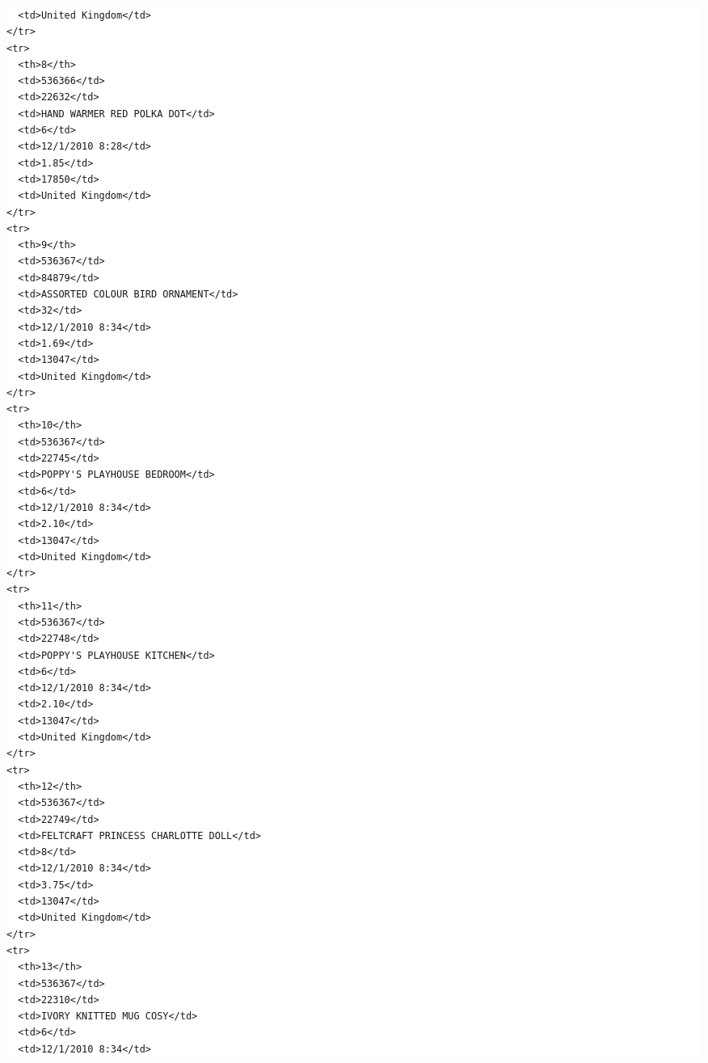       <td>United Kingdom</td>
    </tr>
    <tr>
      <th>8</th>
      <td>536366</td>
      <td>22632</td>
      <td>HAND WARMER RED POLKA DOT</td>
      <td>6</td>
      <td>12/1/2010 8:28</td>
      <td>1.85</td>
      <td>17850</td>
      <td>United Kingdom</td>
    </tr>
    <tr>
      <th>9</th>
      <td>536367</td>
      <td>84879</td>
      <td>ASSORTED COLOUR BIRD ORNAMENT</td>
      <td>32</td>
      <td>12/1/2010 8:34</td>
      <td>1.69</td>
      <td>13047</td>
      <td>United Kingdom</td>
    </tr>
    <tr>
      <th>10</th>
      <td>536367</td>
      <td>22745</td>
      <td>POPPY'S PLAYHOUSE BEDROOM</td>
      <td>6</td>
      <td>12/1/2010 8:34</td>
      <td>2.10</td>
      <td>13047</td>
      <td>United Kingdom</td>
    </tr>
    <tr>
      <th>11</th>
      <td>536367</td>
      <td>22748</td>
      <td>POPPY'S PLAYHOUSE KITCHEN</td>
      <td>6</td>
      <td>12/1/2010 8:34</td>
      <td>2.10</td>
      <td>13047</td>
      <td>United Kingdom</td>
    </tr>
    <tr>
      <th>12</th>
      <td>536367</td>
      <td>22749</td>
      <td>FELTCRAFT PRINCESS CHARLOTTE DOLL</td>
      <td>8</td>
      <td>12/1/2010 8:34</td>
      <td>3.75</td>
      <td>13047</td>
      <td>United Kingdom</td>
    </tr>
    <tr>
      <th>13</th>
      <td>536367</td>
      <td>22310</td>
      <td>IVORY KNITTED MUG COSY</td>
      <td>6</td>
      <td>12/1/2010 8:34</td>